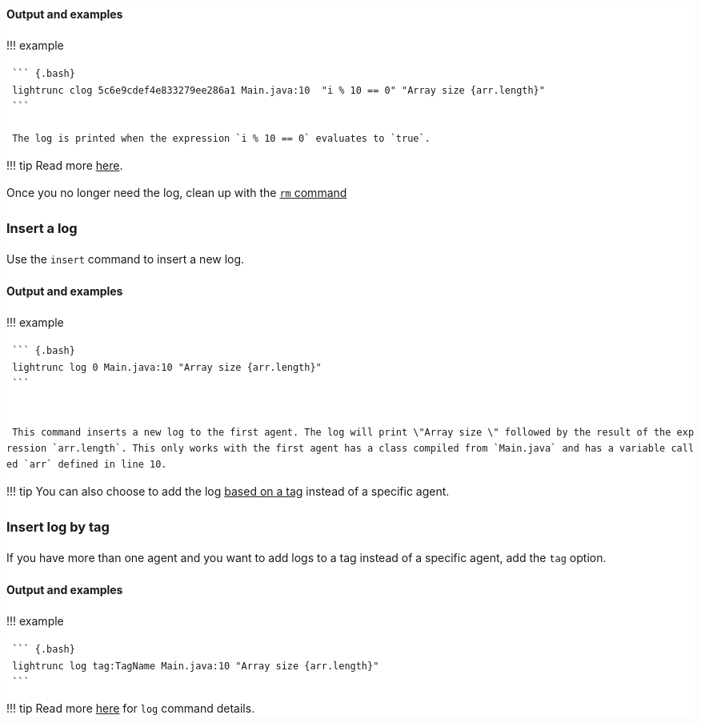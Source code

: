 

#### Output and examples

!!! example

     ``` {.bash}
     lightrunc clog 5c6e9cdef4e833279ee286a1 Main.java:10  "i % 10 == 0" "Array size {arr.length}"
     ```
    
     The log is printed when the expression `i % 10 == 0` evaluates to `true`.



!!! tip
     Read more [here](#clog).


Once you no longer need the log, clean up with the [`rm` command](#rm)




### Insert a log

Use the `insert` command to insert a new log. 


#### Output and examples

!!! example

     ``` {.bash}
     lightrunc log 0 Main.java:10 "Array size {arr.length}"
     ```


     This command inserts a new log to the first agent. The log will print \"Array size \" followed by the result of the expression `arr.length`. This only works with the first agent has a class compiled from `Main.java` and has a variable called `arr` defined in line 10.



!!! tip
     You can also choose to add the log [based on a tag](#insert-log-to-tag) instead of a specific agent. 

### Insert log by tag

If you have more than one agent and you want to add logs to a tag instead of a specific agent, add the `tag` option.


#### Output and examples

!!! example

     ``` {.bash}
     lightrunc log tag:TagName Main.java:10 "Array size {arr.length}"
     ```


!!! tip
	 Read more [here](#log) for `log` command details.
